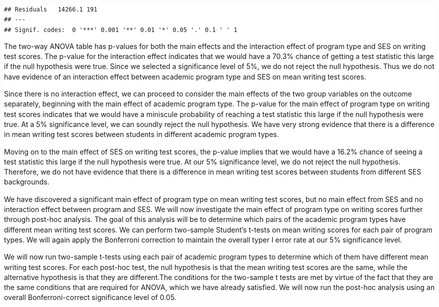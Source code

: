     ## Residuals   14266.1 191                      
    ## ---
    ## Signif. codes:  0 '***' 0.001 '**' 0.01 '*' 0.05 '.' 0.1 ' ' 1

The two-way ANOVA table has p-values for both the main effects and the
interaction effect of program type and SES on writing test scores. The
p-value for the interaction effect indicates that we would have a 70.3%
chance of getting a test statistic this large if the null hypothesis
were true. Since we selected a significance level of 5%, we do not
reject the null hypothesis. Thus we do not have evidence of an
interaction effect between academic program type and SES on mean writing
test scores.

Since there is no interaction effect, we can proceed to consider the
main effects of the two group variables on the outcome separately,
beginning with the main effect of academic program type. The p-value for
the main effect of program type on writing test scores indicates that we
would have a miniscule probability of reaching a test statistic this
large if the null hypothesis were true. At a 5% significance level, we
can soundly reject the null hypothesis. We have very strong evidence
that there is a difference in mean writing test scores between students
in different academic program types.

Moving on to the main effect of SES on writing test scores, the p-value
implies that we would have a 16.2% chance of seeing a test statistic
this large if the null hypothesis were true. At our 5% significance
level, we do not reject the null hypothesis. Therefore, we do not have
evidence that there is a difference in mean writing test scores between
students from different SES backgrounds.

We have discovered a significant main effect of program type on mean
writing test scores, but no main effect from SES and no interaction
effect between program and SES. We will now investigate the main effect
of program type on writing scores further through post-hoc analysis. The
goal of this analysis will be to determine which pairs of the academic
program types have different mean writing test scores. We can perform
two-sample Student’s t-tests on mean writing scores for each pair of
program types. We will again apply the Bonferroni correction to maintain
the overall typer I error rate at our 5% significance level.

We will now run two-sample t-tests using each pair of academic program
types to determine which of them have different mean writing test
scores. For each post-hoc test, the null hypothesis is that the mean
writing test scores are the same, while the alternative hypothesis is
that they are different.The conditions for the two-sample t tests are
met by virtue of the fact that they are the same conditions that are
required for ANOVA, which we have already satisfied. We will now run the
post-hoc analysis using an overall Bonferroni-correct significance level
of 0.05.
